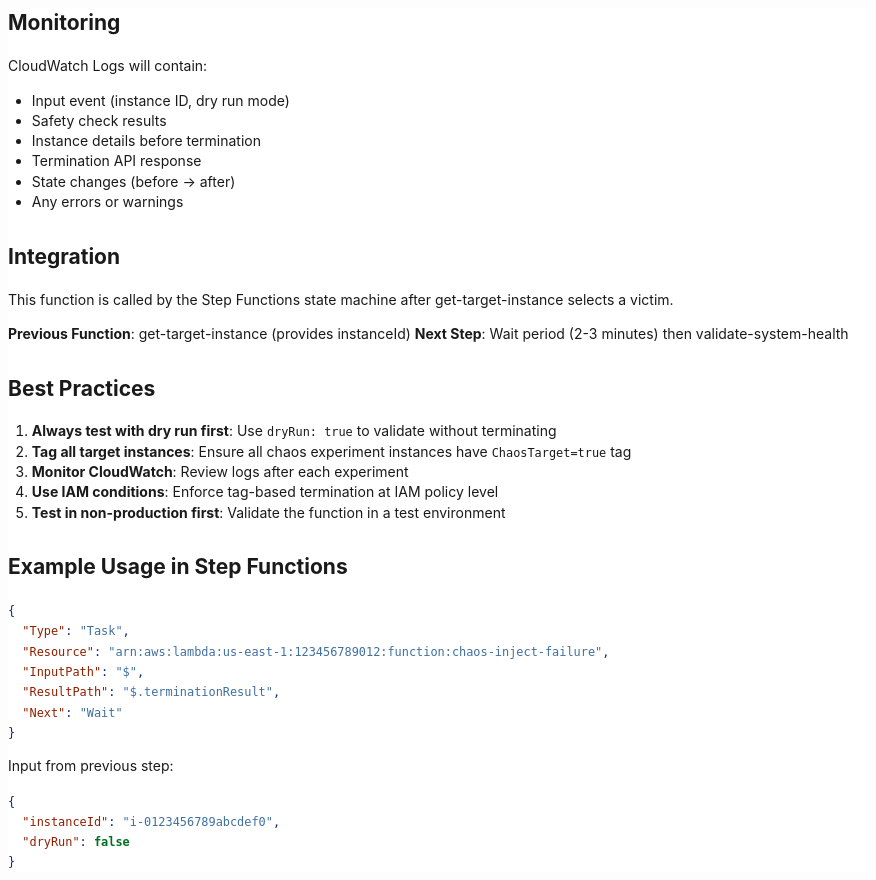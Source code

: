 ## Monitoring

CloudWatch Logs will contain:
- Input event (instance ID, dry run mode)
- Safety check results
- Instance details before termination
- Termination API response
- State changes (before -> after)
- Any errors or warnings

## Integration

This function is called by the Step Functions state machine after get-target-instance selects a victim.

**Previous Function**: get-target-instance (provides instanceId)
**Next Step**: Wait period (2-3 minutes) then validate-system-health

## Best Practices

1. **Always test with dry run first**: Use `dryRun: true` to validate without terminating
2. **Tag all target instances**: Ensure all chaos experiment instances have `ChaosTarget=true` tag
3. **Monitor CloudWatch**: Review logs after each experiment
4. **Use IAM conditions**: Enforce tag-based termination at IAM policy level
5. **Test in non-production first**: Validate the function in a test environment

## Example Usage in Step Functions

```json
{
  "Type": "Task",
  "Resource": "arn:aws:lambda:us-east-1:123456789012:function:chaos-inject-failure",
  "InputPath": "$",
  "ResultPath": "$.terminationResult",
  "Next": "Wait"
}
```

Input from previous step:
```json
{
  "instanceId": "i-0123456789abcdef0",
  "dryRun": false
}
```
